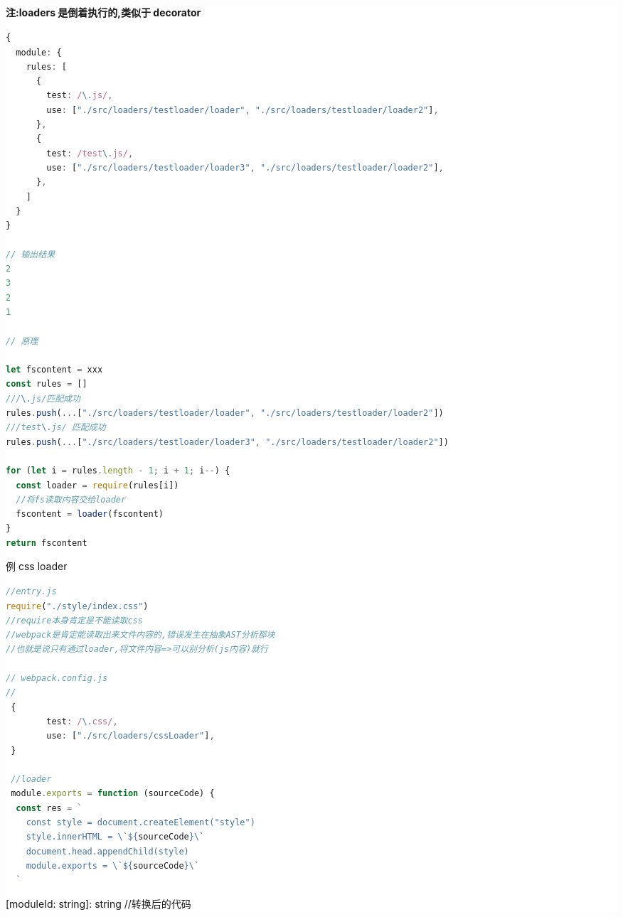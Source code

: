 **注:loaders 是倒着执行的,类似于 decorator**

```ts
{
  module: {
    rules: [
      {
        test: /\.js/,
        use: ["./src/loaders/testloader/loader", "./src/loaders/testloader/loader2"],
      },
      {
        test: /test\.js/,
        use: ["./src/loaders/testloader/loader3", "./src/loaders/testloader/loader2"],
      },
    ]
  }
}

// 输出结果
2
3
2
1

// 原理

let fscontent = xxx
const rules = []
///\.js/匹配成功
rules.push(...["./src/loaders/testloader/loader", "./src/loaders/testloader/loader2"])
///test\.js/ 匹配成功
rules.push(...["./src/loaders/testloader/loader3", "./src/loaders/testloader/loader2"])

for (let i = rules.length - 1; i + 1; i--) {
  const loader = require(rules[i])
  //将fs读取内容交给loader
  fscontent = loader(fscontent)
}
return fscontent
```

例 css loader

```ts
//entry.js
require("./style/index.css")
//require本身肯定是不能读取css
//webpack是肯定能读取出来文件内容的,错误发生在抽象AST分析那块
//也就是说只有通过loader,将文件内容=>可以别分析(js内容)就行

// webpack.config.js
//
 {
        test: /\.css/,
        use: ["./src/loaders/cssLoader"],
 }

 //loader
 module.exports = function (sourceCode) {
  const res = `
    const style = document.createElement("style")
    style.innerHTML = \`${sourceCode}\`
    document.head.appendChild(style)
    module.exports = \`${sourceCode}\`
  `
```

  [moduleId: string]: string //转换后的代码